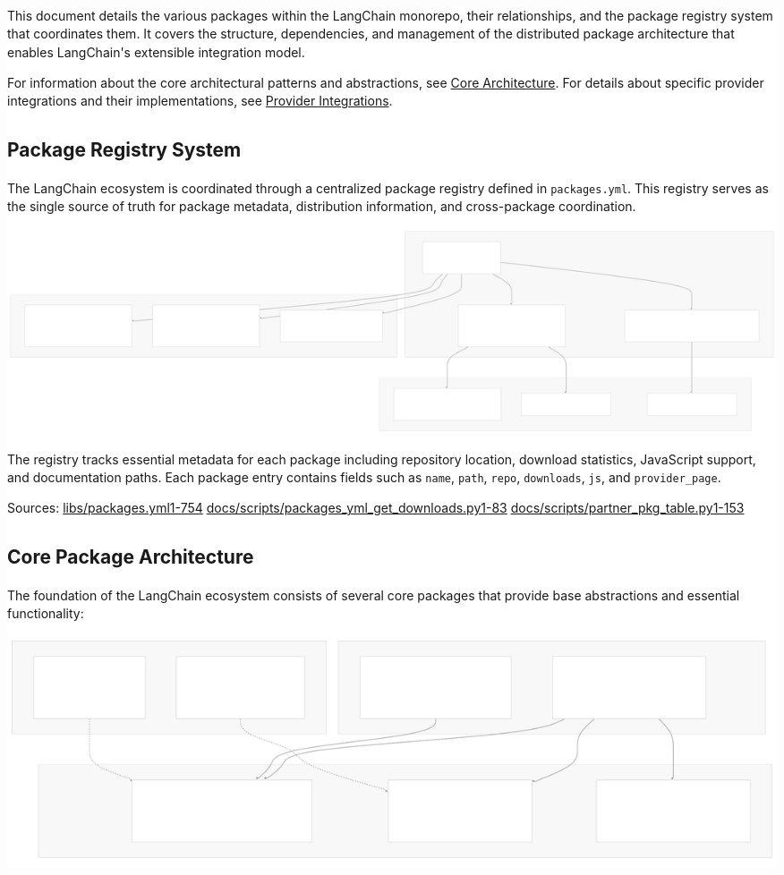 This document details the various packages within the LangChain monorepo, their relationships, and the package registry system that coordinates them. It covers the structure, dependencies, and management of the distributed package architecture that enables LangChain's extensible integration model.

For information about the core architectural patterns and abstractions, see [Core Architecture](/langchain-ai/langchain/2-core-architecture). For details about specific provider integrations and their implementations, see [Provider Integrations](/langchain-ai/langchain/3-provider-integrations).

## Package Registry System

The LangChain ecosystem is coordinated through a centralized package registry defined in `packages.yml`. This registry serves as the single source of truth for package metadata, distribution information, and cross-package coordination.

![Mermaid Diagram](images/2__diagram_0.svg)

The registry tracks essential metadata for each package including repository location, download statistics, JavaScript support, and documentation paths. Each package entry contains fields such as `name`, `path`, `repo`, `downloads`, `js`, and `provider_page`.

Sources: [libs/packages.yml1-754](https://github.com/langchain-ai/langchain/blob/54ea6205/libs/packages.yml#L1-L754) [docs/scripts/packages\_yml\_get\_downloads.py1-83](https://github.com/langchain-ai/langchain/blob/54ea6205/docs/scripts/packages_yml_get_downloads.py#L1-L83) [docs/scripts/partner\_pkg\_table.py1-153](https://github.com/langchain-ai/langchain/blob/54ea6205/docs/scripts/partner_pkg_table.py#L1-L153)

## Core Package Architecture

The foundation of the LangChain ecosystem consists of several core packages that provide base abstractions and essential functionality:

![Mermaid Diagram](images/2__diagram_1.svg)
